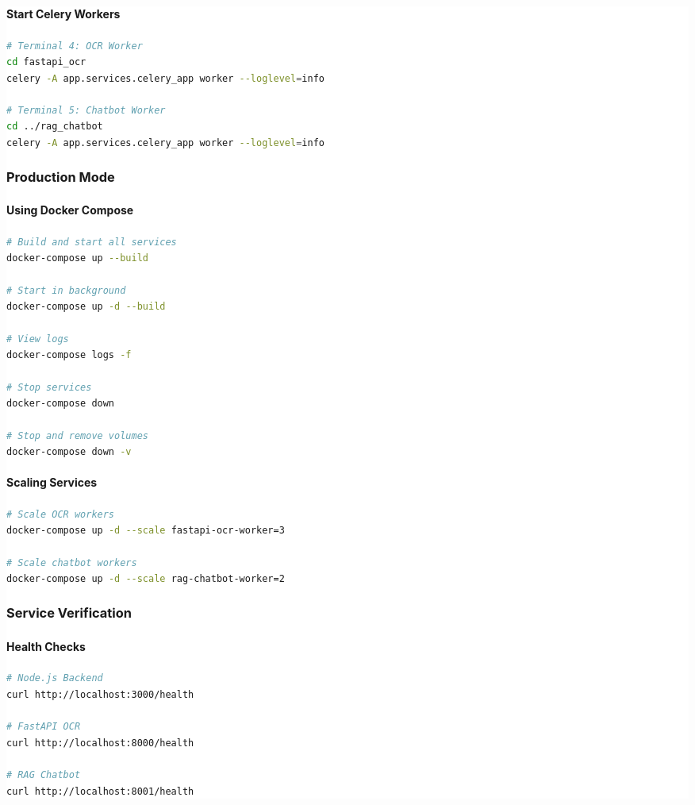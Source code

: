 #### Start Celery Workers
```bash
# Terminal 4: OCR Worker
cd fastapi_ocr
celery -A app.services.celery_app worker --loglevel=info

# Terminal 5: Chatbot Worker
cd ../rag_chatbot
celery -A app.services.celery_app worker --loglevel=info
```

### Production Mode

#### Using Docker Compose
```bash
# Build and start all services
docker-compose up --build

# Start in background
docker-compose up -d --build

# View logs
docker-compose logs -f

# Stop services
docker-compose down

# Stop and remove volumes
docker-compose down -v
```

#### Scaling Services
```bash
# Scale OCR workers
docker-compose up -d --scale fastapi-ocr-worker=3

# Scale chatbot workers
docker-compose up -d --scale rag-chatbot-worker=2
```

### Service Verification

#### Health Checks
```bash
# Node.js Backend
curl http://localhost:3000/health

# FastAPI OCR
curl http://localhost:8000/health

# RAG Chatbot
curl http://localhost:8001/health
```
